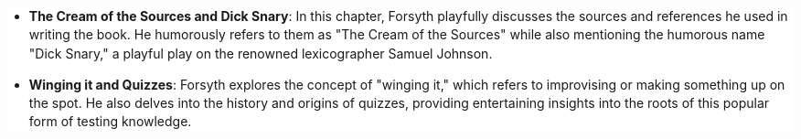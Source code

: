 - **The Cream of the Sources and Dick Snary**: In this chapter, Forsyth playfully discusses the sources and references he used in writing the book. He humorously refers to them as "The Cream of the Sources" while also mentioning the humorous name "Dick Snary," a playful play on the renowned lexicographer Samuel Johnson.

- **Winging it and Quizzes**: Forsyth explores the concept of "winging it," which refers to improvising or making something up on the spot. He also delves into the history and origins of quizzes, providing entertaining insights into the roots of this popular form of testing knowledge.


